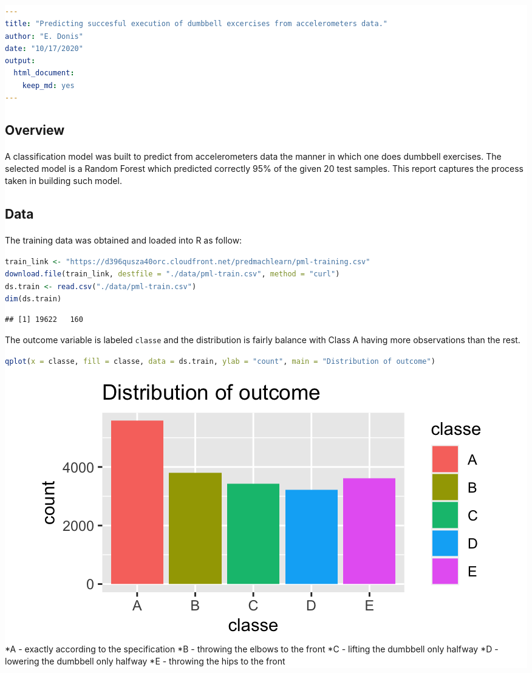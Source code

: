 ```yaml
---
title: "Predicting succesful execution of dumbbell excercises from accelerometers data."
author: "E. Donis"
date: "10/17/2020"
output: 
  html_document: 
    keep_md: yes
---
```



## Overview
A classification model was built to predict from accelerometers data the manner in which one does dumbbell exercises. The selected model is a Random Forest which predicted correctly 95% of the given 20 test samples. This report captures the process taken in building such model. 

## Data
The training data was obtained and loaded into R as follow:

```r
train_link <- "https://d396qusza40orc.cloudfront.net/predmachlearn/pml-training.csv"
download.file(train_link, destfile = "./data/pml-train.csv", method = "curl")
ds.train <- read.csv("./data/pml-train.csv")
dim(ds.train)
```

```
## [1] 19622   160
```
The outcome variable is labeled `classe` and the distribution is fairly balance with Class A having more observations than the rest. 

```r
qplot(x = classe, fill = classe, data = ds.train, ylab = "count", main = "Distribution of outcome")
```

<img src="pml_project_files/figure-html/unnamed-chunk-2-1.png" style="display: block; margin: auto;" />
*A - exactly according to the specification  
*B - throwing the elbows to the front  
*C - lifting the dumbbell only halfway  
*D - lowering the dumbbell only halfway 
*E - throwing the hips to the front